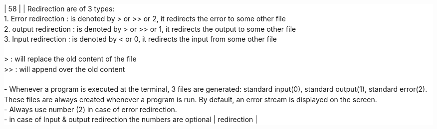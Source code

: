 | 58     |                                                                                                                                                                                                                                                                                                                                                                                                                                                                                                                                                                                                                                                                                                                                                                                                                                                                                                                                                                                                                                                                                                                                                                                                                                                                                                                                                                                                                                                                                                                                                                                                                                                                                                                                                                                                                                                                                                                                       | Redirection are of 3 types:<br>1\. Error redirection : is denoted by > or >> or 2, it redirects the error to some other file<br>2\. output redirection : is denoted by > or >> or 1, it redirects the output to some other file<br>3\. Input redirection : is denoted by < or 0, it redirects the input from some other file<br><br>\> : will replace the old content of the file<br>\>> : will append over the old content<br><br>\- Whenever a program is executed at the terminal, 3 files are generated: standard input(0), standard output(1), standard error(2). These files are always created whenever a program is run. By default, an error stream is displayed on the screen.<br>\- Always use number (2) in case of error redirection.<br>\- in case of Input & output redirection the numbers are optional                                                                                                                                                                                                                                                                                                                                                                                                                                                                                                                                                                                                                                                                                                                                                                                                                                                                                                                                                                                                                                                                                                                                                                                                                                                                                                                                                                                                                                                                                                                                                                                                                                                                                                                                     | redirection  |